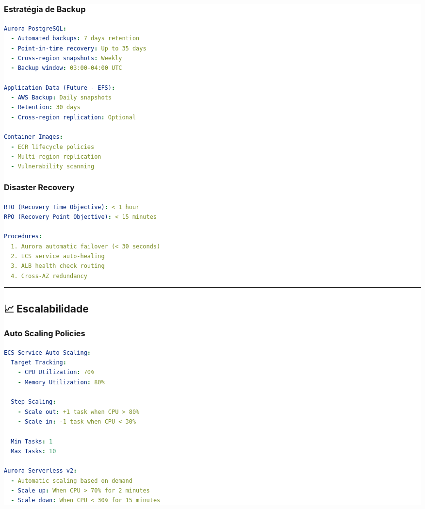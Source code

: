 ### Estratégia de Backup
```yaml
Aurora PostgreSQL:
  - Automated backups: 7 days retention
  - Point-in-time recovery: Up to 35 days
  - Cross-region snapshots: Weekly
  - Backup window: 03:00-04:00 UTC

Application Data (Future - EFS):
  - AWS Backup: Daily snapshots
  - Retention: 30 days
  - Cross-region replication: Optional

Container Images:
  - ECR lifecycle policies
  - Multi-region replication
  - Vulnerability scanning
```

### Disaster Recovery
```yaml
RTO (Recovery Time Objective): < 1 hour
RPO (Recovery Point Objective): < 15 minutes

Procedures:
  1. Aurora automatic failover (< 30 seconds)
  2. ECS service auto-healing
  3. ALB health check routing
  4. Cross-AZ redundancy
```

---

## 📈 Escalabilidade

### Auto Scaling Policies
```yaml
ECS Service Auto Scaling:
  Target Tracking:
    - CPU Utilization: 70%
    - Memory Utilization: 80%
  
  Step Scaling:
    - Scale out: +1 task when CPU > 80%
    - Scale in: -1 task when CPU < 30%
  
  Min Tasks: 1
  Max Tasks: 10

Aurora Serverless v2:
  - Automatic scaling based on demand
  - Scale up: When CPU > 70% for 2 minutes
  - Scale down: When CPU < 30% for 15 minutes
```

